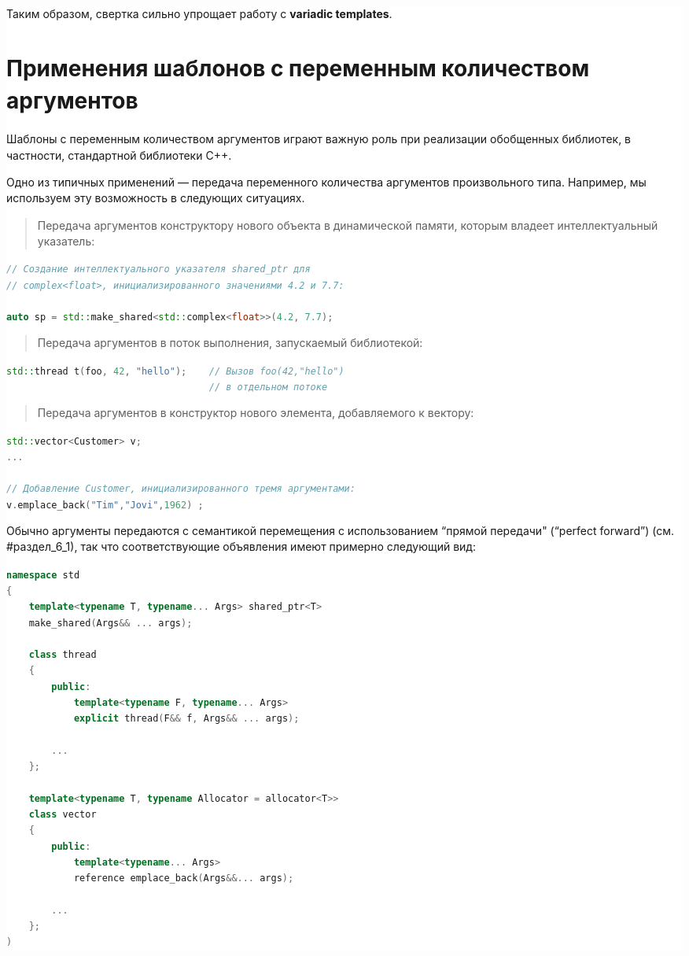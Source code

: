 Таким образом, свертка сильно упрощает работу с **variadic templates**.

# Применения шаблонов с переменным количеством аргументов

Шаблоны с переменным количеством аргументов играют важную роль при реализации обобщенных библиотек, в частности, стандартной библиотеки C++.

Одно из типичных применений — передача переменного количества аргументов произвольного типа. Например, мы используем эту возможность в следующих ситуациях.

> Передача аргументов конструктору нового объекта в динамической памяти, которым владеет интеллектуальный указатель:
```c++
// Создание интеллектуального указателя shared_ptr для
// complex<float>, инициализированного значениями 4.2 и 7.7:

auto sp = std::make_shared<std::complex<float>>(4.2, 7.7);
```

> Передача аргументов в поток выполнения, запускаемый библиотекой:
```c++
std::thread t(foo, 42, "hello");    // Вызов foo(42,"hello")
									// в отдельном потоке
```

> Передача аргументов в конструктор нового элемента, добавляемого к вектору:
```c++
std::vector<Customer> v;
...

// Добавление Customer, инициализированного тремя аргументами:
v.emplace_back("Tim","Jovi",1962) ;
```

Обычно аргументы передаются с семантикой перемещения с использованием “прямой передачи" (“perfect forward”) (см. #раздел_6_1), так что соответствующие объявления имеют примерно следующий вид:
```c++
namespace std
{
	template<typename Т, typename... Args> shared_ptr<T>
	make_shared(Args&& ... args);

	class thread
	{
		public:
			template<typename F, typename... Args>
			explicit thread(F&& f, Args&& ... args);

		...
	};
	
	template<typename T, typename Allocator = allocator<T>>
	class vector
	{
		public:
			template<typename... Args>
			reference emplace_back(Args&&... args);
	
		...
	};
)
```
